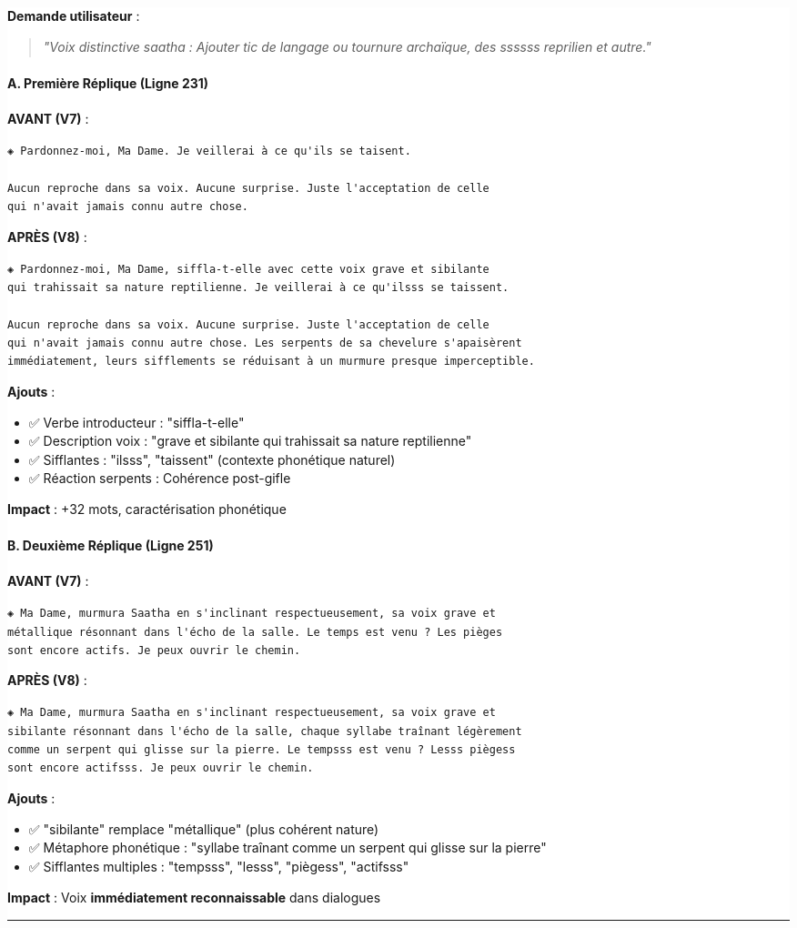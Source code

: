 **Demande utilisateur** :
> *"Voix distinctive saatha : Ajouter tic de langage ou tournure archaïque, des ssssss reprilien et autre."*

#### A. Première Réplique (Ligne 231)

**AVANT (V7)** :
```markdown
◈ Pardonnez-moi, Ma Dame. Je veillerai à ce qu'ils se taisent.

Aucun reproche dans sa voix. Aucune surprise. Juste l'acceptation de celle
qui n'avait jamais connu autre chose.
```

**APRÈS (V8)** :
```markdown
◈ Pardonnez-moi, Ma Dame, siffla-t-elle avec cette voix grave et sibilante
qui trahissait sa nature reptilienne. Je veillerai à ce qu'ilsss se taissent.

Aucun reproche dans sa voix. Aucune surprise. Juste l'acceptation de celle
qui n'avait jamais connu autre chose. Les serpents de sa chevelure s'apaisèrent
immédiatement, leurs sifflements se réduisant à un murmure presque imperceptible.
```

**Ajouts** :
- ✅ Verbe introducteur : "siffla-t-elle"
- ✅ Description voix : "grave et sibilante qui trahissait sa nature reptilienne"
- ✅ Sifflantes : "ilsss", "taissent" (contexte phonétique naturel)
- ✅ Réaction serpents : Cohérence post-gifle

**Impact** : +32 mots, caractérisation phonétique

#### B. Deuxième Réplique (Ligne 251)

**AVANT (V7)** :
```markdown
◈ Ma Dame, murmura Saatha en s'inclinant respectueusement, sa voix grave et
métallique résonnant dans l'écho de la salle. Le temps est venu ? Les pièges
sont encore actifs. Je peux ouvrir le chemin.
```

**APRÈS (V8)** :
```markdown
◈ Ma Dame, murmura Saatha en s'inclinant respectueusement, sa voix grave et
sibilante résonnant dans l'écho de la salle, chaque syllabe traînant légèrement
comme un serpent qui glisse sur la pierre. Le tempsss est venu ? Lesss piègess
sont encore actifsss. Je peux ouvrir le chemin.
```

**Ajouts** :
- ✅ "sibilante" remplace "métallique" (plus cohérent nature)
- ✅ Métaphore phonétique : "syllabe traînant comme un serpent qui glisse sur la pierre"
- ✅ Sifflantes multiples : "tempsss", "lesss", "piègess", "actifsss"

**Impact** : Voix **immédiatement reconnaissable** dans dialogues

---
